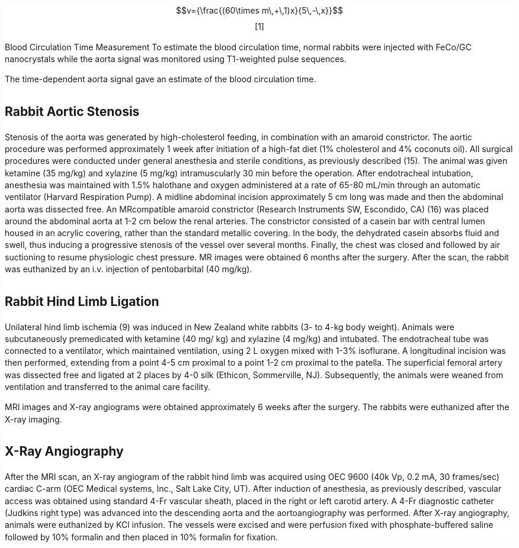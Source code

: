 $$v={\frac{(60\times m\,+\,1)x}{5\,-\,x}}$$
$$[1]$$

Blood Circulation Time Measurement To estimate the blood circulation time, normal rabbits were injected with FeCo/GC nanocrystals while the aorta signal was monitored using T1-weighted pulse sequences.

The time-dependent aorta signal gave an estimate of the blood circulation time.

## Rabbit Aortic Stenosis

Stenosis of the aorta was generated by high-cholesterol feeding, in combination with an amaroid constrictor. The aortic procedure was performed approximately 1 week after initiation of a high-fat diet (1% cholesterol and 4%
coconuts oil). All surgical procedures were conducted under general anesthesia and sterile conditions, as previously described (15). The animal was given ketamine
(35 mg/kg) and xylazine (5 mg/kg) intramuscularly 30 min before the operation. After endotracheal intubation, anesthesia was maintained with 1.5% halothane and oxygen administered at a rate of 65-80 mL/min through an automatic ventilator (Harvard Respiration Pump). A midline abdominal incision approximately 5 cm long was made and then the abdominal aorta was dissected free. An MRcompatible amaroid constrictor (Research Instruments SW, Escondido, CA) (16) was placed around the abdominal aorta at 1-2 cm below the renal arteries. The constrictor consisted of a casein bar with central lumen housed in an acrylic covering, rather than the standard metallic covering. In the body, the dehydrated casein absorbs fluid and swell, thus inducing a progressive stenosis of the vessel over several months. Finally, the chest was closed and followed by air suctioning to resume physiologic chest pressure. MR images were obtained 6 months after the surgery. After the scan, the rabbit was euthanized by an i.v. injection of pentobarbital (40 mg/kg).

## Rabbit Hind Limb Ligation

Unilateral hind limb ischemia (9) was induced in New Zealand white rabbits (3- to 4-kg body weight). Animals were subcutaneously premedicated with ketamine (40 mg/
kg) and xylazine (4 mg/kg) and intubated. The endotracheal tube was connected to a ventilator, which maintained ventilation, using 2 L oxygen mixed with 1-3%
isoflurane. A longitudinal incision was then performed, extending from a point 4-5 cm proximal to a point 1-2 cm proximal to the patella. The superficial femoral artery was dissected free and ligated at 2 places by 4-0 silk (Ethicon, Sommerville, NJ). Subsequently, the animals were weaned from ventilation and transferred to the animal care facility.

MRI images and X-ray angiograms were obtained approximately 6 weeks after the surgery. The rabbits were euthanized after the X-ray imaging.

## X-Ray Angiography

After the MRI scan, an X-ray angiogram of the rabbit hind limb was acquired using OEC 9600 (40k Vp, 0.2 mA, 30 frames/sec) cardiac C-arm (OEC Medical systems, Inc., Salt Lake City, UT). After induction of anesthesia, as previously described, vascular access was obtained using standard 4-Fr vascular sheath, placed in the right or left carotid artery. A 4-Fr diagnostic catheter (Judkins right type) was advanced into the descending aorta and the aortoangiography was performed. After X-ray angiography, animals were euthanized by KCl infusion. The vessels were excised and were perfusion fixed with phosphate-buffered saline followed by 10% formalin and then placed in 10% formalin for fixation.
